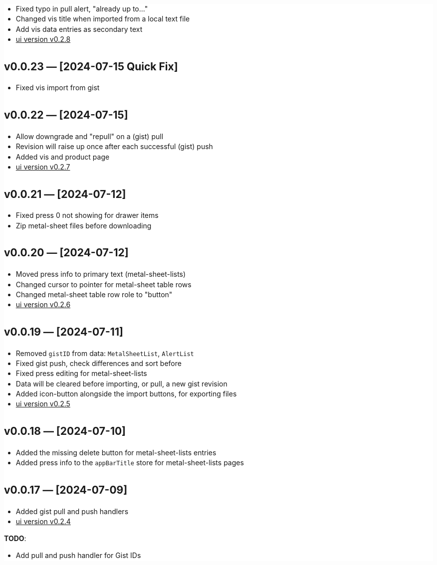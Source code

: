 - Fixed typo in pull alert, "already up to..."
- Changed vis title when imported from a local text file
- Add vis data entries as secondary text
- [ui version v0.2.8](https://github.com/knackwurstking/ui)

## v0.0.23 — [2024-07-15 Quick Fix]

- Fixed vis import from gist

## v0.0.22 — [2024-07-15]

- Allow downgrade and "repull" on a (gist) pull
- Revision will raise up once after each successful (gist) push
- Added vis and product page
- [ui version v0.2.7](https://github.com/knackwurstking/ui)

## v0.0.21 — [2024-07-12]

- Fixed press 0 not showing for drawer items
- Zip metal-sheet files before downloading

## v0.0.20 — [2024-07-12]

- Moved press info to primary text (metal-sheet-lists)
- Changed cursor to pointer for metal-sheet table rows
- Changed metal-sheet table row role to "button"
- [ui version v0.2.6](https://github.com/knackwurstking/ui)

## v0.0.19 — [2024-07-11]

- Removed `gistID` from data: `MetalSheetList`, `AlertList`
- Fixed gist push, check differences and sort before
- Fixed press editing for metal-sheet-lists
- Data will be cleared before importing, or pull, a new gist revision
- Added icon-button alongside the import buttons, for exporting files
- [ui version v0.2.5](https://github.com/knackwurstking/ui)

## v0.0.18 — [2024-07-10]

- Added the missing delete button for metal-sheet-lists entries
- Added press info to the `appBarTitle` store for metal-sheet-lists pages

## v0.0.17 — [2024-07-09]

- Added gist pull and push handlers
- [ui version v0.2.4](https://github.com/knackwurstking/ui)

**TODO**:

- Add pull and push handler for Gist IDs
